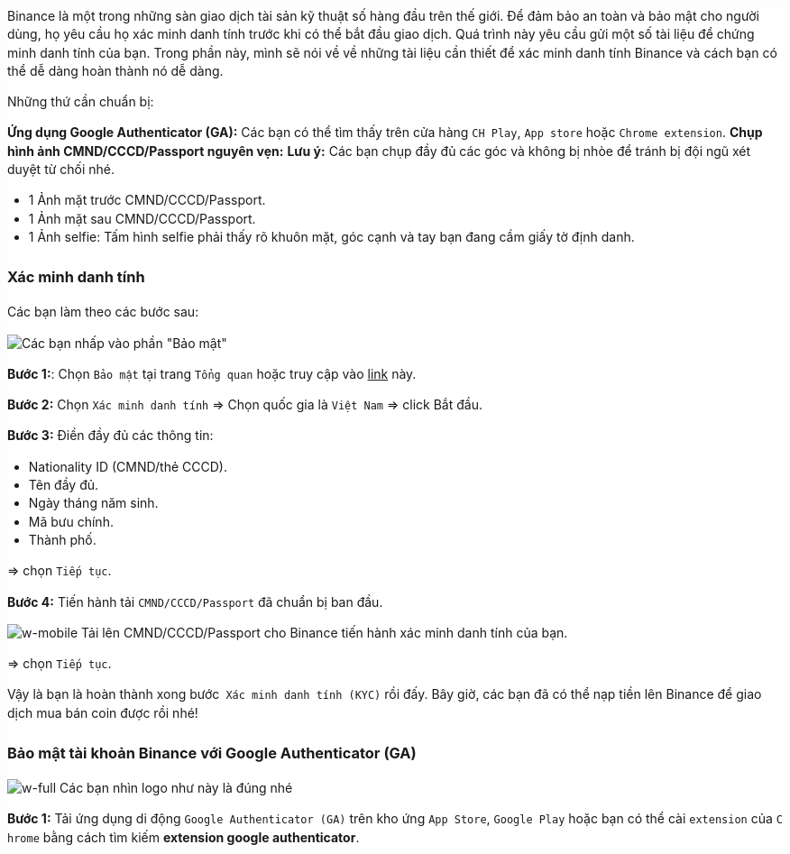 Binance là một trong những sàn giao dịch tài sản kỹ thuật số hàng đầu trên thế giới. Để đảm bảo an toàn và bảo mật cho người dùng, họ yêu cầu họ xác minh danh tính trước khi có thể bắt đầu giao dịch. Quá trình này yêu cầu gửi một số tài liệu để chứng minh danh tính của bạn. Trong phần này, mình sẽ nói về về những tài liệu cần thiết để xác minh danh tính Binance và cách bạn có thể dễ dàng hoàn thành nó dễ dàng.

Những thứ cần chuẩn bị:

**Ứng dụng Google Authenticator (GA):** Các bạn có thể tìm thấy trên cửa hàng `CH Play`, `App store` hoặc `Chrome extension`.
**Chụp hình ảnh CMND/CCCD/Passport nguyên vẹn:** **Lưu ý:** Các bạn chụp đầy đủ các góc và không bị nhòe để tránh bị đội ngũ xét duyệt từ chối nhé.

- 1 Ảnh mặt trước CMND/CCCD/Passport.
- 1 Ảnh mặt sau CMND/CCCD/Passport.
- 1 Ảnh selfie: Tấm hình selfie phải thấy rõ khuôn mặt, góc cạnh và tay bạn đang cầm giấy tờ định danh.

### Xác minh danh tính

Các bạn làm theo các bước sau:

![Các bạn nhấp vào phần "Bảo mật"](/static/images/blog-banner/bao-mat-binance.png)

**Bước 1:**: Chọn `Bảo mật` tại trang `Tổng quan` hoặc truy cập vào [link](https://www.binance.com/vi/my/security) này. 

**Bước 2:** Chọn `Xác minh danh tính` ⇒ Chọn quốc gia là `Việt Nam` ⇒ click Bắt đầu.

**Bước 3:** Điền đầy đủ các thông tin:

- Nationality ID (CMND/thẻ CCCD).
- Tên đầy đủ.
- Ngày tháng năm sinh.
- Mã bưu chính.
- Thành phố.

=> chọn `Tiếp tục`.

**Bước 4:** Tiến hành tải `CMND/CCCD/Passport` đã chuẩn bị ban đầu.

![w-mobile Tải lên CMND/CCCD/Passport cho Binance tiến hành xác minh danh tính của bạn.](/static/images/blog-banner/upload-cccd.png)

=> chọn `Tiếp tục`.

Vậy là bạn là hoàn thành xong bước` Xác minh danh tính (KYC)` rồi đấy. Bây giờ, các bạn đã có thể nạp tiền lên Binance để giao dịch mua bán coin được rồi nhé!

### Bảo mật tài khoản Binance với Google Authenticator (GA)

![w-full Các bạn nhìn logo như này là đúng nhé](/static/images/blog-banner/ga-app.jpg)

**Bước 1:** Tải ứng dụng di động `Google Authenticator (GA)` trên kho ứng `App Store`, `Google Play` hoặc bạn có thể cài `extension` của `Chrome` bằng cách tìm kiếm **extension google authenticator**.
